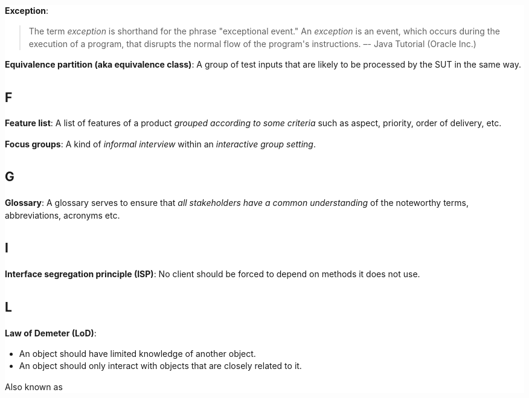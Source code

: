 **Exception**:
> The term _exception_ is shorthand for the phrase "exceptional event." An _exception_ is an event, which occurs during the execution of a program, that disrupts the normal flow of the program's instructions. –- Java Tutorial (Oracle Inc.)

</div>

<div id="def-equivalence-partition">

**Equivalence partition (aka equivalence class)**: A group of test inputs that are likely to be processed by the SUT in the same way.

</div>

## F

<div id="def-feature-list">

**Feature list**: A list of features of a product _grouped according to some criteria_ such as aspect, priority, order of delivery, etc.

</div>

<div id="def-focus-group">

**Focus groups**: A kind of _informal interview_ within an _interactive group setting_.

</div>

## G

<div id="def-glossary">

**Glossary**: A glossary serves to ensure that _all stakeholders have a common understanding_ of the noteworthy terms, abbreviations, acronyms etc.

</div>

## I

<div id="def-interface-segregation-principle">

**Interface segregation principle (ISP)**: No client should be forced to depend on methods it does not use.

</div>

## L

<div id="def-law-of-demeter">

**Law of Demeter (LoD)**:

* An object should have limited knowledge of another object.
* An object should only interact with objects that are closely related to it.

Also known as
